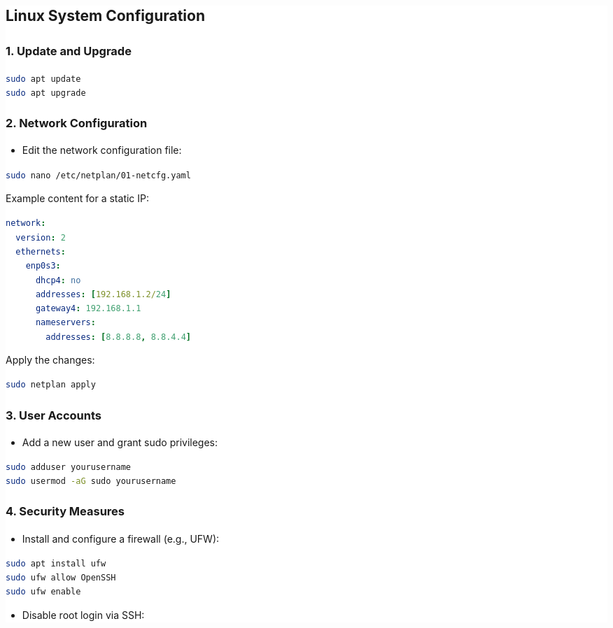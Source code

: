 ## Linux System Configuration

### 1. Update and Upgrade

```bash
sudo apt update
sudo apt upgrade
```

### 2. Network Configuration

- Edit the network configuration file:

```bash
sudo nano /etc/netplan/01-netcfg.yaml
```

Example content for a static IP:

```yaml
network:
  version: 2
  ethernets:
    enp0s3:
      dhcp4: no
      addresses: [192.168.1.2/24]
      gateway4: 192.168.1.1
      nameservers:
        addresses: [8.8.8.8, 8.8.4.4]
```

Apply the changes:

```bash
sudo netplan apply
```

### 3. User Accounts

- Add a new user and grant sudo privileges:

```bash
sudo adduser yourusername
sudo usermod -aG sudo yourusername
```

### 4. Security Measures

- Install and configure a firewall (e.g., UFW):

```bash
sudo apt install ufw
sudo ufw allow OpenSSH
sudo ufw enable
```

- Disable root login via SSH:

